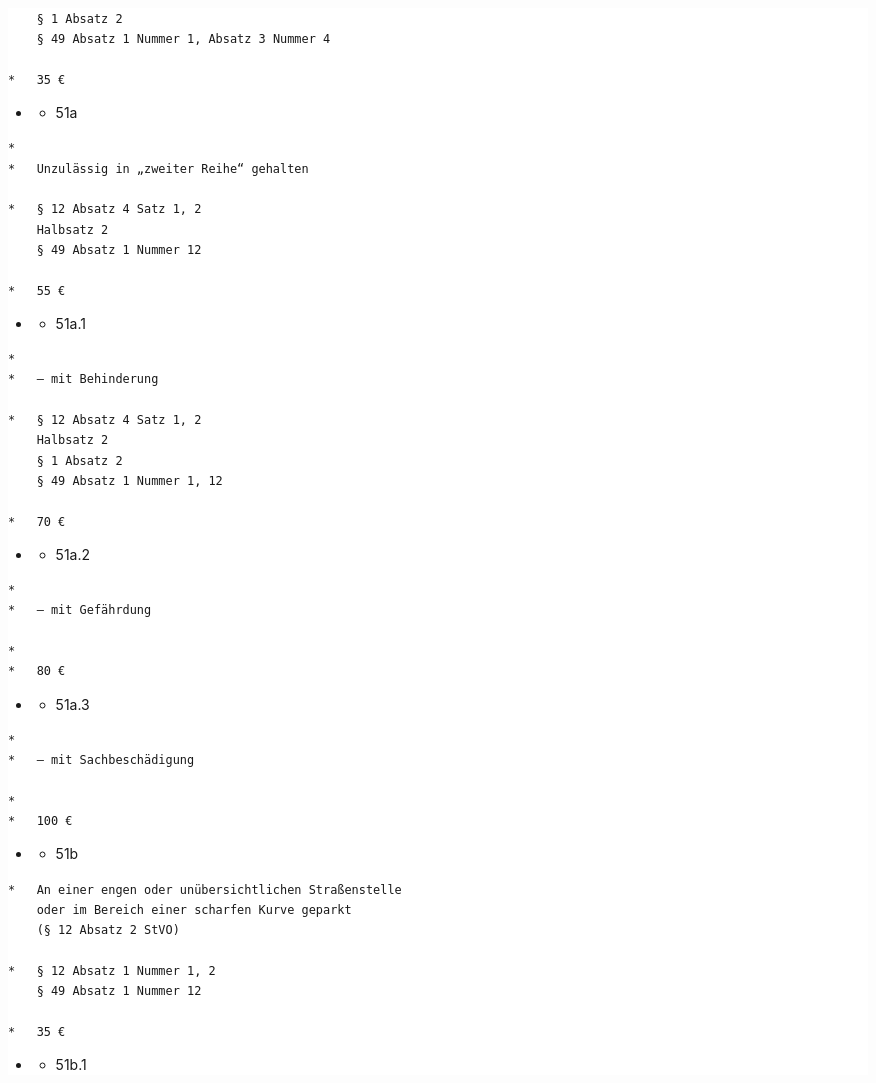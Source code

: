         § 1 Absatz 2
        § 49 Absatz 1 Nummer 1, Absatz 3 Nummer 4

    *   35 €


*    *   51a

    *
    *   Unzulässig in „zweiter Reihe“ gehalten

    *   § 12 Absatz 4 Satz 1, 2
        Halbsatz 2
        § 49 Absatz 1 Nummer 12

    *   55 €


*    *   51a.1

    *
    *   – mit Behinderung

    *   § 12 Absatz 4 Satz 1, 2
        Halbsatz 2
        § 1 Absatz 2
        § 49 Absatz 1 Nummer 1, 12

    *   70 €


*    *   51a.2

    *
    *   – mit Gefährdung

    *
    *   80 €


*    *   51a.3

    *
    *   – mit Sachbeschädigung

    *
    *   100 €


*    *   51b

    *   An einer engen oder unübersichtlichen Straßenstelle
        oder im Bereich einer scharfen Kurve geparkt
        (§ 12 Absatz 2 StVO)

    *   § 12 Absatz 1 Nummer 1, 2
        § 49 Absatz 1 Nummer 12

    *   35 €


*    *   51b.1
